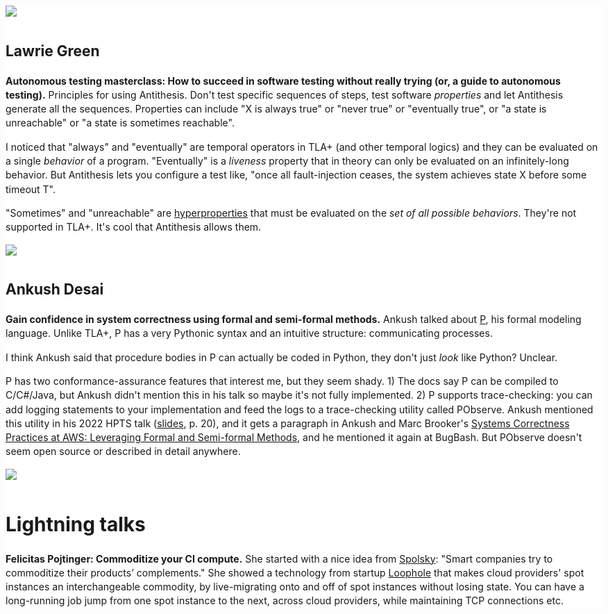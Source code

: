 ![](image009.jpg)

## Lawrie Green

**Autonomous testing masterclass: How to succeed in software testing without really trying (or, a guide to autonomous testing).** Principles for using Antithesis. Don't test specific sequences of steps, test software *properties* and let Antithesis generate all the sequences. Properties can include "X is always true" or "never true" or "eventually true", or "a state is unreachable" or "a state is sometimes reachable".

I noticed that "always" and "eventually" are temporal operators in TLA+ (and other temporal logics) and they can be evaluated on a single *behavior* of a program. "Eventually" is a *liveness* property that in theory can only be evaluated on an infinitely-long behavior. But Antithesis lets you configure a test like, "once all fault-injection ceases, the system achieves state X before some timeout T". 

"Sometimes" and "unreachable" are [hyperproperties](https://www.hillelwayne.com/post/hyperproperties/) that must be evaluated on the *set of all possible behaviors*. They're not supported in TLA+. It's cool that Antithesis allows them.

![](image010.jpg)

## Ankush Desai

**Gain confidence in system correctness using formal and semi-formal methods.** Ankush talked about [P](https://p-org.github.io/P/whatisP/), his formal modeling language. Unlike TLA+, P has a very Pythonic syntax and an intuitive structure: communicating processes.

I think Ankush said that procedure bodies in P can actually be coded in Python, they don't just *look* like Python? Unclear.

P has two conformance-assurance features that interest me, but they seem shady. 1) The docs say P can be compiled to C/C#/Java, but Ankush didn't mention this in his talk so maybe it's not fully implemented. 2) P supports trace-checking: you can add logging statements to your implementation and feed the logs to a trace-checking utility called PObserve. Ankush mentioned this utility in his 2022 HPTS talk ([slides](https://hpts.ws/papers/2022/HPTS2022.pdf), p. 20), and it gets a paragraph in Ankush and Marc Brooker's [Systems Correctness Practices at AWS: Leveraging Formal and Semi-formal Methods](https://dl.acm.org/doi/10.1145/3712057), and he mentioned it again at BugBash. But PObserve doesn't seem open source or described in detail anywhere.

![](image011.jpg)

# Lightning talks

**Felicitas Pojtinger: Commoditize your CI compute.** She started with a nice idea from [Spolsky](https://www.joelonsoftware.com/2002/06/12/strategy-letter-v/): "Smart companies try to commoditize their products’ complements." She showed a technology from startup [Loophole](https://loopholelabs.io/) that makes cloud providers' spot instances an interchangeable commodity, by live-migrating onto and off of spot instances without losing state. You can have a long-running job jump from one spot instance to the next, across cloud providers, while maintaining TCP connections etc.

